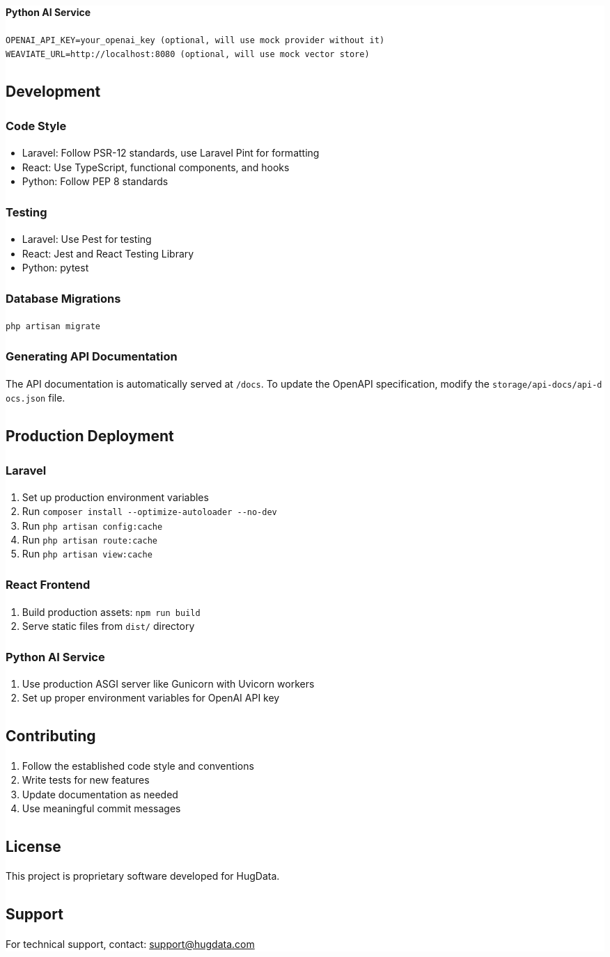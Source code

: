 #### Python AI Service
```env
OPENAI_API_KEY=your_openai_key (optional, will use mock provider without it)
WEAVIATE_URL=http://localhost:8080 (optional, will use mock vector store)
```

## Development

### Code Style
- Laravel: Follow PSR-12 standards, use Laravel Pint for formatting
- React: Use TypeScript, functional components, and hooks
- Python: Follow PEP 8 standards

### Testing
- Laravel: Use Pest for testing
- React: Jest and React Testing Library
- Python: pytest

### Database Migrations
```bash
php artisan migrate
```

### Generating API Documentation
The API documentation is automatically served at `/docs`. To update the OpenAPI specification, modify the `storage/api-docs/api-docs.json` file.

## Production Deployment

### Laravel
1. Set up production environment variables
2. Run `composer install --optimize-autoloader --no-dev`
3. Run `php artisan config:cache`
4. Run `php artisan route:cache`
5. Run `php artisan view:cache`

### React Frontend
1. Build production assets: `npm run build`
2. Serve static files from `dist/` directory

### Python AI Service
1. Use production ASGI server like Gunicorn with Uvicorn workers
2. Set up proper environment variables for OpenAI API key

## Contributing

1. Follow the established code style and conventions
2. Write tests for new features
3. Update documentation as needed
4. Use meaningful commit messages

## License

This project is proprietary software developed for HugData.

## Support

For technical support, contact: support@hugdata.com